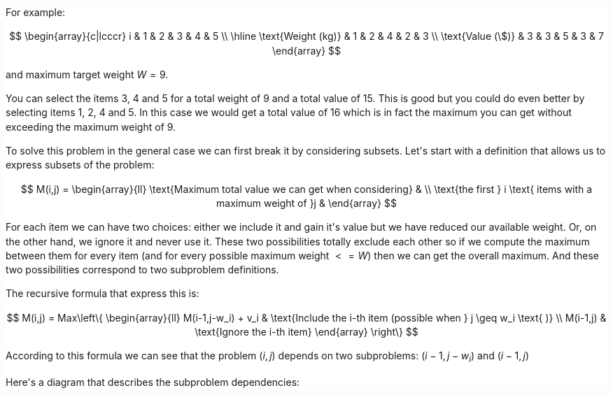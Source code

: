 For example:

$$
\begin{array}{c|lcccr}
i & 1 & 2 & 3 & 4 & 5 \\
\hline
\text{Weight (kg)} & 1 & 2 & 4 & 2 & 3 \\
\text{Value (\$)}  & 3 & 3 & 5 & 3 & 7
\end{array}
$$

and maximum target weight $W = 9$.

You can select the items $3$, $4$ and $5$ for a total weight of $9$ and a total value of $15$. This is good but you could do even better by selecting items $1$, $2$, $4$ and $5$. In this case we would get a total value of $16$ which is in fact the maximum you can get without exceeding the maximum weight of $9$.

To solve this problem in the general case we can first break it by considering subsets. Let's start with a definition that allows us to express subsets of the problem:

$$
M(i,j) = \begin{array}{ll}
\text{Maximum total value we can get when considering} & \\
\text{the first } i \text{ items with a maximum weight of }j &
\end{array}
$$

For each item we can have two choices: either we include it and gain it's value but we have reduced our available weight. Or, on the other hand, we ignore it and never use it. These two possibilities totally exclude each other so if we compute the maximum between them for every item (and for every possible maximum weight $<= W$) then we can get the overall maximum. And these two possibilities correspond to two subproblem definitions.

The recursive formula that express this is:

$$
M(i,j) = Max\left\{ \begin{array}{ll}
M(i-1,j-w_i) + v_i & \text{Include the i-th item (possible when } j \geq w_i \text{ )} \\ 
M(i-1,j) & \text{Ignore the i-th item} \end{array} \right\}
$$

According to this formula we can see that the problem $(i,j)$ depends on two subproblems: $(i-1,j-w_i)$ and $(i-1,j)$

Here's a diagram that describes the subproblem dependencies:

<p class="image__article">